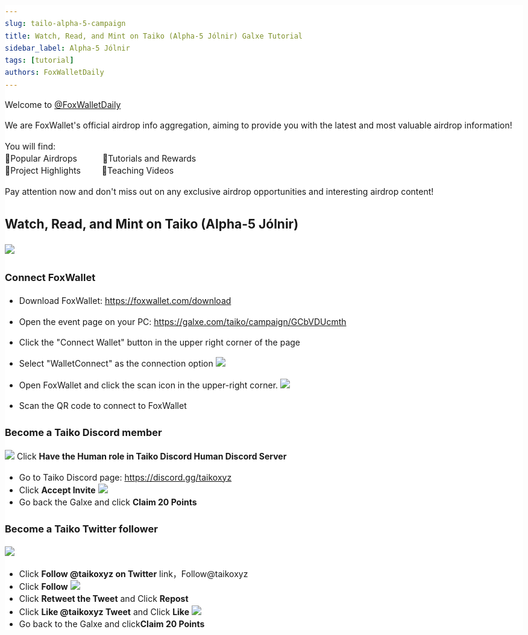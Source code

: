 ```yaml
---
slug: tailo-alpha-5-campaign
title: Watch, Read, and Mint on Taiko (Alpha-5 Jólnir) Galxe Tutorial
sidebar_label: Alpha-5 Jólnir
tags: [tutorial]
authors: FoxWalletDaily
---
```


Welcome to [@FoxWalletDaily](https://twitter.com/FoxWalletDaily)

We are FoxWallet's official airdrop info aggregation, aiming to provide you with the latest and most valuable airdrop information! 

You will find:  
🚀Popular Airdrops&emsp;&emsp;&emsp;🚀Tutorials and Rewards  
🚀Project Highlights&emsp;&emsp;&ensp;🚀Teaching Videos  

Pay attention now and don't miss out on any exclusive airdrop opportunities and interesting airdrop content! 

## Watch, Read, and Mint on Taiko (Alpha-5 Jólnir)
![](/img/blog/taiko-alpha-5-campaign/1.webp)

### Connect FoxWallet
- Download FoxWallet: https://foxwallet.com/download
- Open the event page on your PC: https://galxe.com/taiko/campaign/GCbVDUcmth
- Click the "Connect Wallet" button in the upper right corner of the page
- Select "WalletConnect" as the connection option
    ![](/img/blog/taiko-alpha-5-campaign/2.webp)
- Open FoxWallet and click the scan icon in the upper-right corner.
    <img src="/img/blog/taiko-alpha-5-campaign/3.webp" width="320" />
    
- Scan the QR code to connect to FoxWallet

### Become a Taiko Discord member
![](/img/blog/taiko-alpha-5-campaign/4.webp)
 Click **Have the Human role in Taiko Discord Human Discord Server**
- Go to Taiko Discord page: https://discord.gg/taikoxyz
- Click **Accept Invite** 
  ![](/img/blog/taiko-alpha-5-campaign/5.webp)
- Go back the Galxe and click **Claim 20 Points**

### Become a Taiko Twitter follower
![](/img/blog/taiko-alpha-5-campaign/6.webp)
- Click **Follow @taikoxyz on Twitter** link，Follow@taikoxyz
- Click **Follow**
  ![](/img/blog/taiko-alpha-5-campaign/7.webp)
- Click **Retweet the Tweet** and Click **Repost**
- Click **Like @taikoxyz Tweet** and Click **Like**
  ![](/img/blog/taiko-alpha-5-campaign/8.webp)
- Go back to the Galxe and click**Claim 20 Points**
